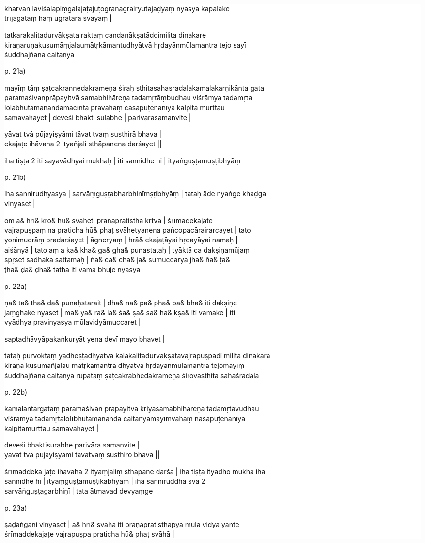 kharvānīlaviśālapiṃgalajaṭājūṭogranāgrairyutājāḍyaṃ nyasya kapālake   
trījagatāṃ haṃ ugratārā svayaṃ |  
  
tatkarakalitadurvākṣata raktaṃ candanākṣatāddimilita dinakare   
kiraṇaruṇakusumāṃjalaumātṛkāmantudhyātvā hṛdayānmūlamantra tejo sayī   
śuddhajñāna caitanya   
  
p. 21a)  
  
mayīṃ tāṃ ṣaṭcakrannedakrameṇa śiraḥ sthitasahasradalakamalakarṇikānta gata   
paramaśivanprāpayitvā samabhihāreṇa tadamṛtāṃbudhau viśrāmya tadamṛta   
lolābhūtāmānandamacīntā pravahaṃ cāsāpuṭenānīya kalpita mūrttau   
samāvāhayet | deveśi bhakti sulabhe | parivārasamanvite |  
  
yāvat tvā pūjayiṣyāmi tāvat tvaṃ susthirā bhava |  
ekajaṭe ihāvaha 2 ityañjali sthāpanena darśayet ||  
  
iha tiṣṭa 2 iti sayavādhyai mukhaḥ | iti sannidhe hi | ityaṅguṣṭamuṣṭibhyāṃ   
  
p. 21b)  
  
iha sannirudhyasya | sarvāṃguṣṭabharbhinīmṣṭibhyāṃ | tataḥ āde nyaṅge khaḍga   
vinyaset |   
  
oṃ ā& hrī& kro& hū& svāheti prāṇapratiṣṭhā kṛtvā | śrīmadekajaṭe   
vajrapuṣpaṃ na praticha hū& phaṭ svāhetyanena pañcopacārairarcayet | tato   
yonimudrāṃ pradarśayet | āgneryaṃ | hrā& ekajaṭāyai hṛdayāyai namaḥ |   
aiśānyā | tato aṃ a ka& kha& ga& gha& punastataḥ | tyāktā ca dakṣiṇamūjaṃ   
spṛset sādhaka sattamaḥ | ṅa& ca& cha& ja& sumuccārya jha& ña& ṭa&   
ṭha& ḍa& ḍha& tathā iti vāma bhuje nyasya  
  
p. 22a)  
  
ṇa& ta& tha& da& punaḥstarait | dha& na& pa& pha& ba& bha& iti dakṣiṇe   
jaṃghake nyaset | ma& ya& ra& la& śa& ṣa& sa& ha& kṣa& iti vāmake | iti   
vyādhya pravinyaśya mūlavidyāmuccaret |   
  
saptadhāvyāpakaṅkuryāt yena devī mayo bhavet |   
  
tataḥ pūrvoktaṃ yadheṣṭadhyātvā kalakalitadurvākṣatavajrapuṣpādi milita dinakara   
kiraṇa kusumāñjalau mātṛkāmantra dhyātvā hṛdayānmūlamantra tejomayīṃ   
śuddhajñāna caitanya rūpatāṃ ṣaṭcakrabhedakrameṇa śirovasthita sahaśradala  
  
p. 22b)  
  
kamalāntargataṃ paramaśivan prāpayitvā kriyāsamabhihāreṇa tadamṛtāvudhau   
viśrāmya tadamṛtalolībhūtāmānanda caitanyamayīmvahaṃ nāsāpūṭenānīya   
kalpitamūrttau samāvāhayet |  
  
deveśi bhaktisurabhe parivāra samanvite |  
yāvat tvā pūjayiṣyāmi tāvatvaṃ susthiro bhava ||  
  
śrīmaddeka jaṭe ihāvaha 2 ityaṃjaliṃ sthāpane darśa | iha tiṣṭa ityadho mukha iha   
sannidhe hi | ityaṃguṣṭamuṣṭikābhyāṃ | iha sanniruddha sva 2   
sarvāṅguṣṭagarbhiṇī | tata ātmavad devyaṃge   
  
p. 23a)  
  
ṣaḍaṅgāni vinyaset | ā& hrī& svāhā iti prāṇapratisthāpya mūla vidyā yānte   
śrīmaddekajaṭe vajrapuṣpa praticha hū& phaṭ svāhā |  
  